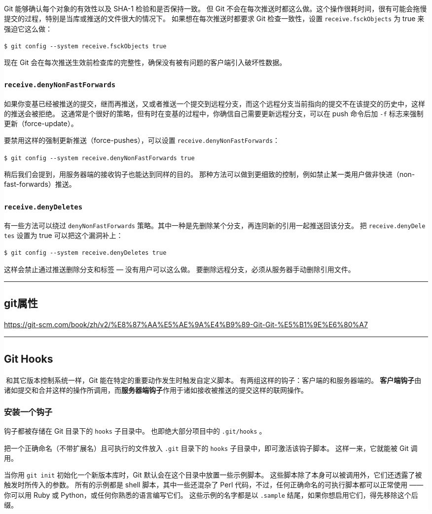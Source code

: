 Git 能够确认每个对象的有效性以及 SHA-1 检验和是否保持一致。 但 Git 不会在每次推送时都这么做。这个操作很耗时间，很有可能会拖慢提交的过程，特别是当库或推送的文件很大的情况下。 如果想在每次推送时都要求 Git 检查一致性，设置 `receive.fsckObjects` 为 true 来强迫它这么做：

```console
$ git config --system receive.fsckObjects true
```

现在 Git 会在每次推送生效前检查库的完整性，确保没有被有问题的客户端引入破坏性数据。



### `receive.denyNonFastForwards`

如果你变基已经被推送的提交，继而再推送，又或者推送一个提交到远程分支，而这个远程分支当前指向的提交不在该提交的历史中，这样的推送会被拒绝。 这通常是个很好的策略，但有时在变基的过程中，你确信自己需要更新远程分支，可以在 push 命令后加 `-f` 标志来强制更新（force-update）。

要禁用这样的强制更新推送（force-pushes），可以设置 `receive.denyNonFastForwards`：

```console
$ git config --system receive.denyNonFastForwards true
```

稍后我们会提到，用服务器端的接收钩子也能达到同样的目的。 那种方法可以做到更细致的控制，例如禁止某一类用户做非快进（non-fast-forwards）推送。



### `receive.denyDeletes`

有一些方法可以绕过 `denyNonFastForwards` 策略。其中一种是先删除某个分支，再连同新的引用一起推送回该分支。 把 `receive.denyDeletes` 设置为 true 可以把这个漏洞补上：

```console
$ git config --system receive.denyDeletes true
```

这样会禁止通过推送删除分支和标签 — 没有用户可以这么做。 要删除远程分支，必须从服务器手动删除引用文件。 

------



## git属性

https://git-scm.com/book/zh/v2/%E8%87%AA%E5%AE%9A%E4%B9%89-Git-Git-%E5%B1%9E%E6%80%A7

------

## Git Hooks

​	和其它版本控制系统一样，Git 能在特定的重要动作发生时触发自定义脚本。 有两组这样的钩子：客户端的和服务器端的。 **客户端钩子**由诸如提交和合并这样的操作所调用，而**服务器端钩子**作用于诸如接收被推送的提交这样的联网操作。

### 	安装一个钩子

钩子都被存储在 Git 目录下的 `hooks` 子目录中。 也即绝大部分项目中的 `.git/hooks` 。

把一个正确命名（不带扩展名）且可执行的文件放入 `.git` 目录下的 `hooks` 子目录中，即可激活该钩子脚本。 这样一来，它就能被 Git 调用。

当你用 `git init` 初始化一个新版本库时，Git 默认会在这个目录中放置一些示例脚本。 这些脚本除了本身可以被调用外，它们还透露了被触发时所传入的参数。 所有的示例都是 shell 脚本，其中一些还混杂了 Perl 代码，不过，任何正确命名的可执行脚本都可以正常使用 —— 你可以用 Ruby 或 Python，或任何你熟悉的语言编写它们。 这些示例的名字都是以 `.sample` 结尾，如果你想启用它们，得先移除这个后缀。
